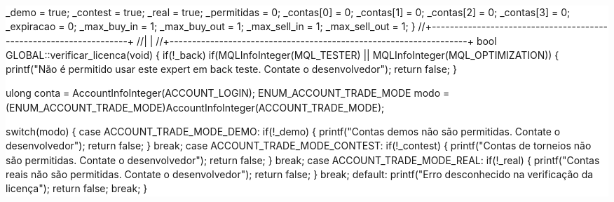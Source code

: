 _demo = true;
_contest = true;
_real = true;
_permitidas = 0;
_contas[0] = 0;
_contas[1] = 0;
_contas[2] = 0;
_contas[3] = 0;
_expiracao = 0;
_max_buy_in = 1;
_max_buy_out = 1;
_max_sell_in = 1;
_max_sell_out = 1;
}
//+------------------------------------------------------------------+
//|                                                                  |
//+------------------------------------------------------------------+
bool GLOBAL::verificar_licenca(void)
  {
   if(!_back)
      if(MQLInfoInteger(MQL_TESTER) || MQLInfoInteger(MQL_OPTIMIZATION))
        {
         printf("Não é permitido usar este expert em back teste. Contate o desenvolvedor");
         return false;
        }

   ulong conta = AccountInfoInteger(ACCOUNT_LOGIN);
   ENUM_ACCOUNT_TRADE_MODE modo = (ENUM_ACCOUNT_TRADE_MODE)AccountInfoInteger(ACCOUNT_TRADE_MODE);

   switch(modo)
     {
      case ACCOUNT_TRADE_MODE_DEMO:
         if(!_demo)
           {
            printf("Contas demos não são permitidas. Contate o desenvolvedor");
            return false;
           }
         break;
      case ACCOUNT_TRADE_MODE_CONTEST:
         if(!_contest)
           {
            printf("Contas de torneios não são permitidas. Contate o desenvolvedor");
            return false;
           }
         break;
      case ACCOUNT_TRADE_MODE_REAL:
         if(!_real)
           {
            printf("Contas reais não são permitidas. Contate o desenvolvedor");
            return false;
           }
         break;
      default:
         printf("Erro desconhecido na verificação da licença");
         return false;
         break;
     }
     